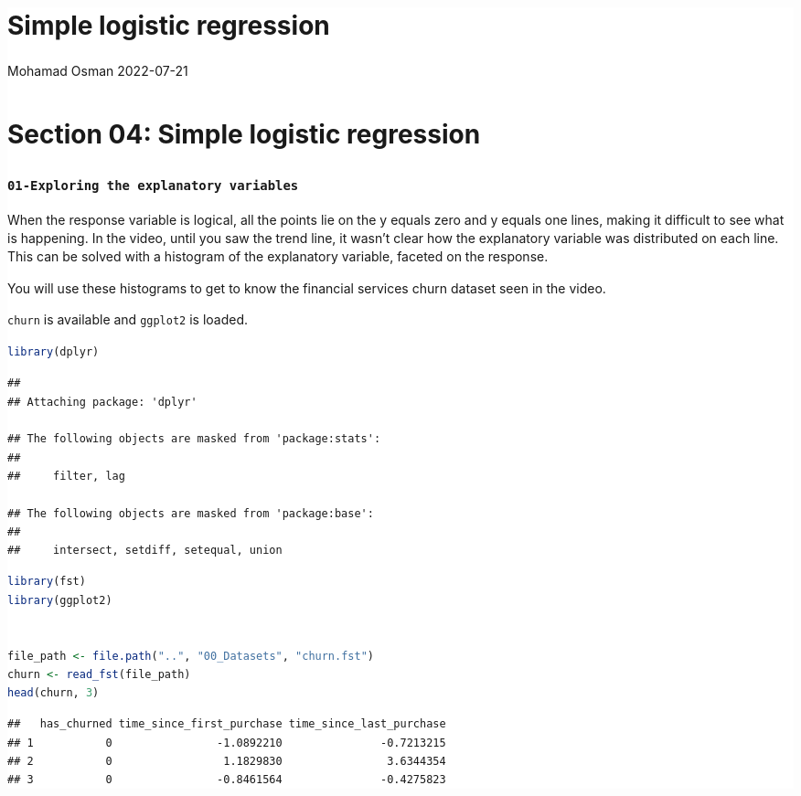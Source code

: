 Simple logistic regression
================
Mohamad Osman
2022-07-21

# Section 04: **Simple logistic regression**

### **`01-Exploring the explanatory variables`**

When the response variable is logical, all the points lie on the y
equals zero and y equals one lines, making it difficult to see what is
happening. In the video, until you saw the trend line, it wasn’t clear
how the explanatory variable was distributed on each line. This can be
solved with a histogram of the explanatory variable, faceted on the
response.

You will use these histograms to get to know the financial services
churn dataset seen in the video.

`churn` is available and `ggplot2` is loaded.

``` r
library(dplyr)
```

    ## 
    ## Attaching package: 'dplyr'

    ## The following objects are masked from 'package:stats':
    ## 
    ##     filter, lag

    ## The following objects are masked from 'package:base':
    ## 
    ##     intersect, setdiff, setequal, union

``` r
library(fst)
library(ggplot2)


file_path <- file.path("..", "00_Datasets", "churn.fst")
churn <- read_fst(file_path)
head(churn, 3)
```

    ##   has_churned time_since_first_purchase time_since_last_purchase
    ## 1           0                -1.0892210               -0.7213215
    ## 2           0                 1.1829830                3.6344354
    ## 3           0                -0.8461564               -0.4275823
